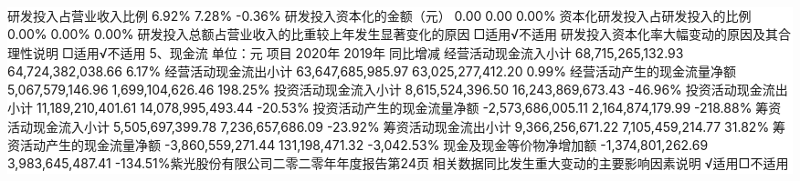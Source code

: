 研发投入占营业收入比例
6.92%
7.28%
-0.36%
研发投入资本化的金额（元）
0.00
0.00
0.00%
资本化研发投入占研发投入的比例
0.00%
0.00%
0.00%
研发投入总额占营业收入的比重较上年发生显著变化的原因
□适用√不适用
研发投入资本化率大幅变动的原因及其合理性说明
□适用√不适用
5、现金流
单位：元
项目
2020年
2019年
同比增减
经营活动现金流入小计
68,715,265,132.93
64,724,382,038.66
6.17%
经营活动现金流出小计
63,647,685,985.97
63,025,277,412.20
0.99%
经营活动产生的现金流量净额
5,067,579,146.96
1,699,104,626.46
198.25%
投资活动现金流入小计
8,615,524,396.50
16,243,869,673.43
-46.96%
投资活动现金流出小计
11,189,210,401.61
14,078,995,493.44
-20.53%
投资活动产生的现金流量净额
-2,573,686,005.11
2,164,874,179.99
-218.88%
筹资活动现金流入小计
5,505,697,399.78
7,236,657,686.09
-23.92%
筹资活动现金流出小计
9,366,256,671.22
7,105,459,214.77
31.82%
筹资活动产生的现金流量净额
-3,860,559,271.44
131,198,471.32
-3,042.53%
现金及现金等价物净增加额
-1,374,801,262.69
3,983,645,487.41
-134.51%紫光股份有限公司二零二零年年度报告第24页
相关数据同比发生重大变动的主要影响因素说明
√适用□不适用